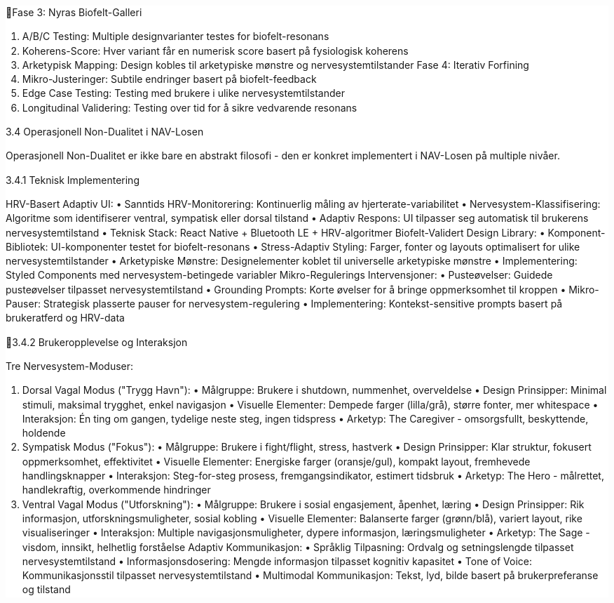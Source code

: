 Fase 3: Nyras Biofelt-Galleri
1. A/B/C Testing: Multiple designvarianter testes for biofelt-resonans
2. Koherens-Score: Hver variant får en numerisk score basert på fysiologisk koherens
3. Arketypisk Mapping: Design kobles til arketypiske mønstre og nervesystemtilstander
Fase 4: Iterativ Forfining
1. Mikro-Justeringer: Subtile endringer basert på biofelt-feedback
2. Edge Case Testing: Testing med brukere i ulike nervesystemtilstander
3. Longitudinal Validering: Testing over tid for å sikre vedvarende resonans

3.4 Operasjonell Non-Dualitet i NAV-Losen

Operasjonell Non-Dualitet er ikke bare en abstrakt filosofi - den er konkret implementert i
NAV-Losen på multiple nivåer.

3.4.1 Teknisk Implementering

HRV-Basert Adaptiv UI:
• Sanntids HRV-Monitorering: Kontinuerlig måling av hjerterate-variabilitet
• Nervesystem-Klassifisering: Algoritme som identifiserer ventral, sympatisk eller
dorsal tilstand
• Adaptiv Respons: UI tilpasser seg automatisk til brukerens nervesystemtilstand
• Teknisk Stack: React Native + Bluetooth LE + HRV-algoritmer
Biofelt-Validert Design Library:
• Komponent-Bibliotek: UI-komponenter testet for biofelt-resonans
• Stress-Adaptiv Styling: Farger, fonter og layouts optimalisert for ulike
nervesystemtilstander
• Arketypiske Mønstre: Designelementer koblet til universelle arketypiske mønstre
• Implementering: Styled Components med nervesystem-betingede variabler
Mikro-Regulerings Intervensjoner:
• Pusteøvelser: Guidede pusteøvelser tilpasset nervesystemtilstand
• Grounding Prompts: Korte øvelser for å bringe oppmerksomhet til kroppen
• Mikro-Pauser: Strategisk plasserte pauser for nervesystem-regulering
• Implementering: Kontekst-sensitive prompts basert på brukeratferd og HRV-data

3.4.2 Brukeropplevelse og Interaksjon

Tre Nervesystem-Moduser:
1. Dorsal Vagal Modus ("Trygg Havn"):
• Målgruppe: Brukere i shutdown, nummenhet, overveldelse
• Design Prinsipper: Minimal stimuli, maksimal trygghet, enkel navigasjon
• Visuelle Elementer: Dempede farger (lilla/grå), større fonter, mer whitespace
• Interaksjon: Én ting om gangen, tydelige neste steg, ingen tidspress
• Arketyp: The Caregiver - omsorgsfullt, beskyttende, holdende
2. Sympatisk Modus ("Fokus"):
• Målgruppe: Brukere i fight/flight, stress, hastverk
• Design Prinsipper: Klar struktur, fokusert oppmerksomhet, effektivitet
• Visuelle Elementer: Energiske farger (oransje/gul), kompakt layout, fremhevede
handlingsknapper
• Interaksjon: Steg-for-steg prosess, fremgangsindikator, estimert tidsbruk
• Arketyp: The Hero - målrettet, handlekraftig, overkommende hindringer
3. Ventral Vagal Modus ("Utforskning"):
• Målgruppe: Brukere i sosial engasjement, åpenhet, læring
• Design Prinsipper: Rik informasjon, utforskningsmuligheter, sosial kobling
• Visuelle Elementer: Balanserte farger (grønn/blå), variert layout, rike visualiseringer
• Interaksjon: Multiple navigasjonsmuligheter, dypere informasjon, læringsmuligheter
• Arketyp: The Sage - visdom, innsikt, helhetlig forståelse
Adaptiv Kommunikasjon:
• Språklig Tilpasning: Ordvalg og setningslengde tilpasset nervesystemtilstand
• Informasjonsdosering: Mengde informasjon tilpasset kognitiv kapasitet
• Tone of Voice: Kommunikasjonsstil tilpasset nervesystemtilstand
• Multimodal Kommunikasjon: Tekst, lyd, bilde basert på brukerpreferanse og tilstand
